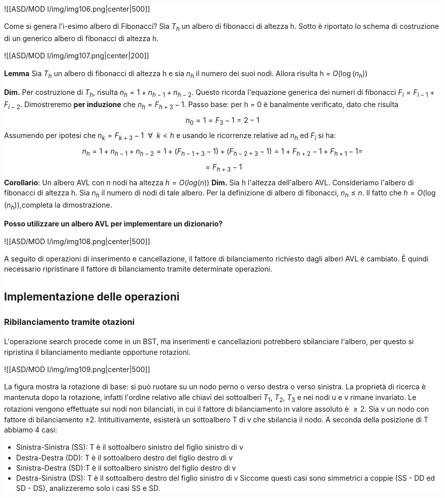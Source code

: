 ![[ASD/MOD I/img/img106.png|center|500]]

Come si genera l'i-esimo albero di Fibonacci? Sia $T_h$ un albero di fibonacci di altezza h.
Sotto è riportato lo schema di costruzione di un generico albero di fibonacci di altezza h.

![[ASD/MOD I/img/img107.png|center|200]]

**Lemma**
Sia $T_h$ un albero di fibonacci di altezza h e sia $n_h$ il numero dei suoi nodi. Allora risulta h = $O(\log(n_h))$

**Dim.** 
Per costruzione di $T_h$, risulta $n_h = 1 + n_{h-1}+ n_{h-2}$. Questo ricorda l'equazione generica dei numeri di fibonacci $F_i = F_{i-1} + F_{i-2}$.
Dimostreremo **per induzione** che $n_h  = F_{h+3} -1$.
Passo base: per h = 0 è banalmente verificato, dato che risulta $$n_0=1=F_3-1=2-1$$
Assumendo per ipotesi che $n_k=F_{k+3}-1 \:\: \forall \:\: k<h$ e usando le ricorrenze relative ad $n_h$ ed $F_i$ si ha:$$n_h=1+n_{h-1}+n_{h-2}=1+(F_{h-1+3}-1)+(F_{h-2+3}-1)=1+F_{h+2}-1+F_{h+1}-1=$$ $$= F_{h+3}-1$$ 
**Corollario**: Un albero AVL con n nodi ha altezza $h=O(log(n))$
**Dim.**
Sia h l'altezza dell'albero AVL. Consideriamo l'albero di fibonacci di altezza h. Sia $n_h$ il numero di nodi di tale albero. Per la definizione di albero di fibonacci, $n_h \leq n$. Il fatto che $h=O(\log(n_h))$,completa la dimostrazione.

**Posso utilizzare un albero AVL per implementare un dizionario?**

![[ASD/MOD I/img/img108.png|center|500]]

A seguito di operazioni di inserimento e cancellazione, il fattore di bilanciamento richiesto dagli alberi AVL è cambiato. È quindi necessario ripristinare il fattore di bilanciamento tramite determinate operazioni.

## Implementazione delle operazioni

### Ribilanciamento tramite otazioni

L'operazione search procede come in un BST, ma inserimenti e cancellazioni potrebbero sbilanciare l'albero, per questo si ripristina il bilanciamento mediante opportune rotazioni. 

![[ASD/MOD I/img/img109.png|center|500]]

La figura mostra la rotazione di base: si può ruotare su un nodo perno o verso destra o verso sinistra. La proprietà di ricerca è mantenuta dopo la rotazione, infatti l'ordine relativo alle chiavi dei sottoalberi $T_1, \:T_2, \:T_3$ e nei nodi u e v rimane invariato.
Le rotazioni vengono effettuate sui nodi non bilanciati, in cui il fattore di bilanciamento in valore assoluto è $\geq 2$. 
Sia v un nodo con fattore di bilanciamento $\pm 2$. Intituitivamente, esisterà un sottoalbero T di v che sbilancia il nodo. A seconda della posizione di T abbiamo 4 casi:
- Sinistra-Sinistra (SS): T è il sottoalbero sinistro del figlio sinistro di v
- Destra-Destra (DD): T è il sottoalbero destro del figlio destro di v
- Sinistra-Destra (SD):T è il sottoalbero sinistro del figlio destro di v
- Destra-Sinistra (DS): T è il sottoalbero destro del figlio sinistro di v
Siccome questi casi sono simmetrici a coppie (SS - DD ed SD - DS), analizzeremo solo i casi SS e SD.
